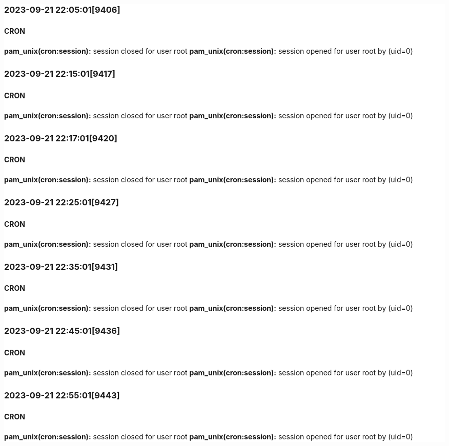 

### 2023-09-21 22:05:01[9406]
#### CRON
**pam_unix(cron:session):** session closed for user root
**pam_unix(cron:session):** session opened for user root by (uid=0)




### 2023-09-21 22:15:01[9417]
#### CRON
**pam_unix(cron:session):** session closed for user root
**pam_unix(cron:session):** session opened for user root by (uid=0)




### 2023-09-21 22:17:01[9420]
#### CRON
**pam_unix(cron:session):** session closed for user root
**pam_unix(cron:session):** session opened for user root by (uid=0)




### 2023-09-21 22:25:01[9427]
#### CRON
**pam_unix(cron:session):** session closed for user root
**pam_unix(cron:session):** session opened for user root by (uid=0)




### 2023-09-21 22:35:01[9431]
#### CRON
**pam_unix(cron:session):** session closed for user root
**pam_unix(cron:session):** session opened for user root by (uid=0)




### 2023-09-21 22:45:01[9436]
#### CRON
**pam_unix(cron:session):** session closed for user root
**pam_unix(cron:session):** session opened for user root by (uid=0)




### 2023-09-21 22:55:01[9443]
#### CRON
**pam_unix(cron:session):** session closed for user root
**pam_unix(cron:session):** session opened for user root by (uid=0)


